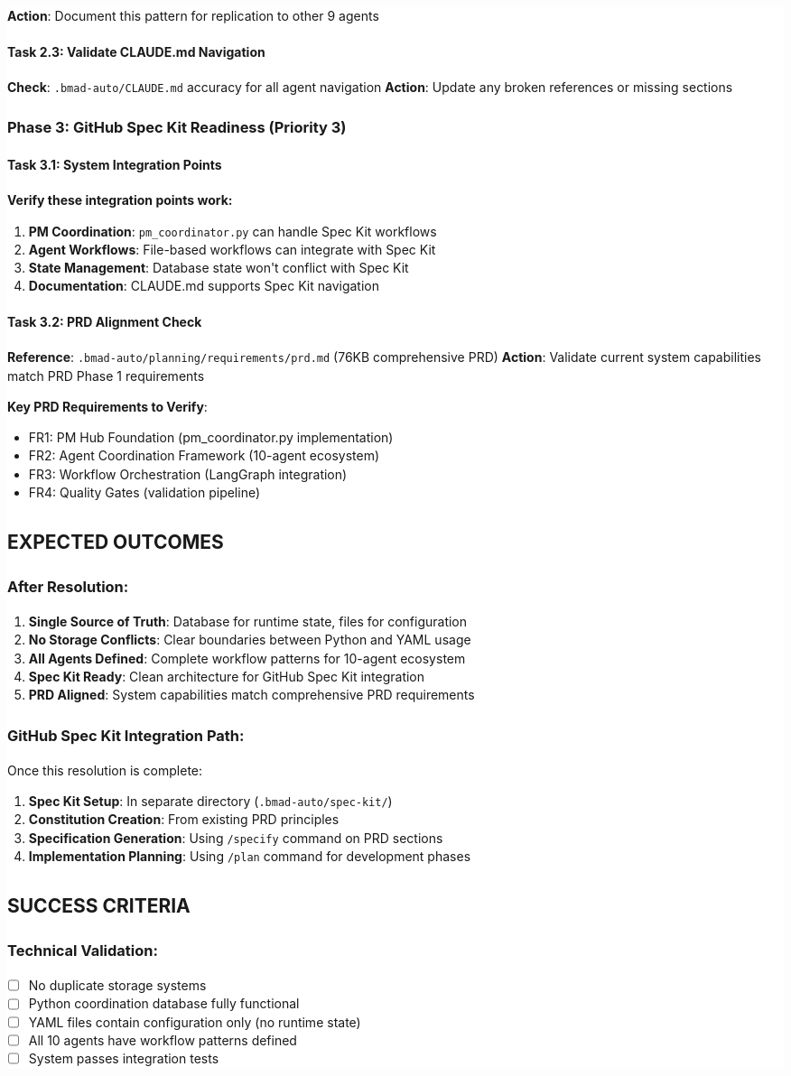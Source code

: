 **Action**: Document this pattern for replication to other 9 agents

#### **Task 2.3: Validate CLAUDE.md Navigation**
**Check**: `.bmad-auto/CLAUDE.md` accuracy for all agent navigation
**Action**: Update any broken references or missing sections

### **Phase 3: GitHub Spec Kit Readiness (Priority 3)**

#### **Task 3.1: System Integration Points**
**Verify these integration points work:**
1. **PM Coordination**: `pm_coordinator.py` can handle Spec Kit workflows
2. **Agent Workflows**: File-based workflows can integrate with Spec Kit
3. **State Management**: Database state won't conflict with Spec Kit
4. **Documentation**: CLAUDE.md supports Spec Kit navigation

#### **Task 3.2: PRD Alignment Check**
**Reference**: `.bmad-auto/planning/requirements/prd.md` (76KB comprehensive PRD)
**Action**: Validate current system capabilities match PRD Phase 1 requirements

**Key PRD Requirements to Verify**:
- FR1: PM Hub Foundation (pm_coordinator.py implementation)
- FR2: Agent Coordination Framework (10-agent ecosystem)
- FR3: Workflow Orchestration (LangGraph integration)
- FR4: Quality Gates (validation pipeline)

## **EXPECTED OUTCOMES**

### **After Resolution:**
1. **Single Source of Truth**: Database for runtime state, files for configuration
2. **No Storage Conflicts**: Clear boundaries between Python and YAML usage
3. **All Agents Defined**: Complete workflow patterns for 10-agent ecosystem
4. **Spec Kit Ready**: Clean architecture for GitHub Spec Kit integration
5. **PRD Aligned**: System capabilities match comprehensive PRD requirements

### **GitHub Spec Kit Integration Path:**
Once this resolution is complete:
1. **Spec Kit Setup**: In separate directory (`.bmad-auto/spec-kit/`)
2. **Constitution Creation**: From existing PRD principles
3. **Specification Generation**: Using `/specify` command on PRD sections
4. **Implementation Planning**: Using `/plan` command for development phases

## **SUCCESS CRITERIA**

### **Technical Validation:**
- [ ] No duplicate storage systems
- [ ] Python coordination database fully functional
- [ ] YAML files contain configuration only (no runtime state)
- [ ] All 10 agents have workflow patterns defined
- [ ] System passes integration tests

